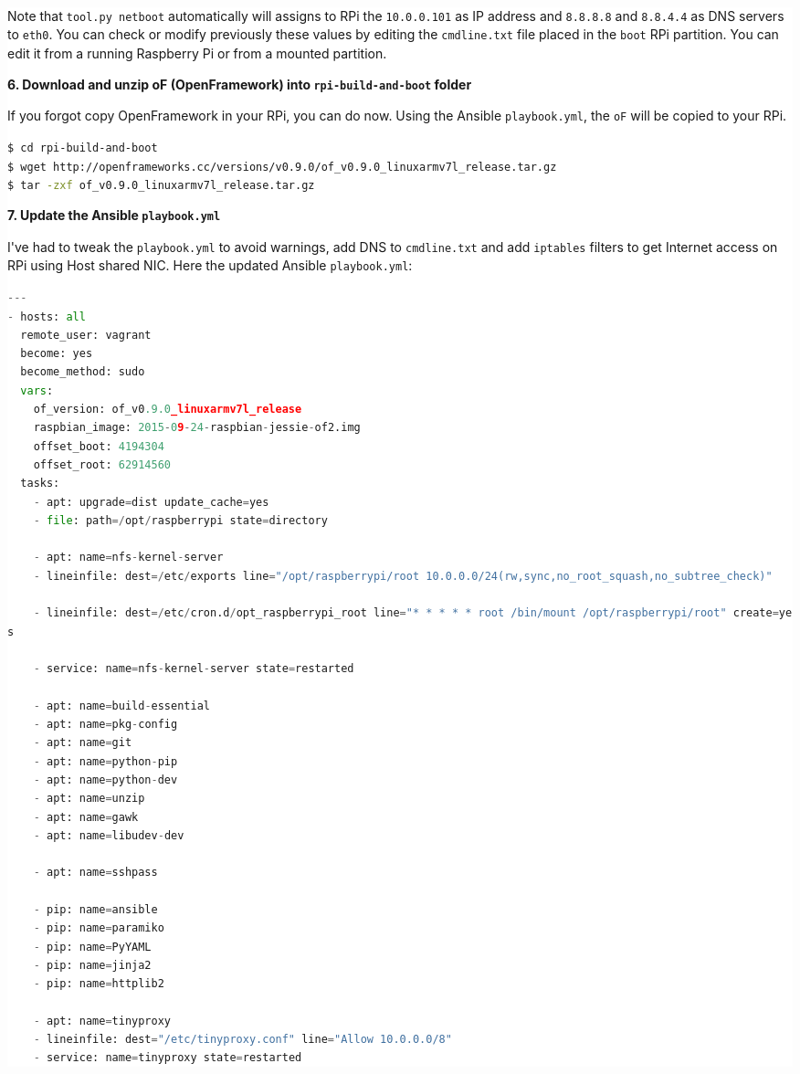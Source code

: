 Note that `tool.py netboot` automatically will assigns to RPi the `10.0.0.101` as IP address and `8.8.8.8` and `8.8.4.4` as DNS servers to `eth0`.
You can check or modify previously these values by editing the `cmdline.txt` file placed in the `boot` RPi partition. You can edit it from a running Raspberry Pi or from a mounted partition.


__6. Download and unzip oF (OpenFramework) into `rpi-build-and-boot` folder__

If you forgot copy OpenFramework in your RPi, you can do now. Using the Ansible `playbook.yml`, the `oF` will be copied to your RPi.
```bash
$ cd rpi-build-and-boot
$ wget http://openframeworks.cc/versions/v0.9.0/of_v0.9.0_linuxarmv7l_release.tar.gz
$ tar -zxf of_v0.9.0_linuxarmv7l_release.tar.gz
```


__7. Update the Ansible `playbook.yml`__ 

I've had to tweak the `playbook.yml` to avoid warnings, add DNS to `cmdline.txt` and add `iptables` filters to get Internet access on RPi using Host shared NIC. Here the updated Ansible `playbook.yml`:

```python
---
- hosts: all
  remote_user: vagrant
  become: yes
  become_method: sudo
  vars:
    of_version: of_v0.9.0_linuxarmv7l_release
    raspbian_image: 2015-09-24-raspbian-jessie-of2.img
    offset_boot: 4194304
    offset_root: 62914560
  tasks:
    - apt: upgrade=dist update_cache=yes
    - file: path=/opt/raspberrypi state=directory

    - apt: name=nfs-kernel-server
    - lineinfile: dest=/etc/exports line="/opt/raspberrypi/root 10.0.0.0/24(rw,sync,no_root_squash,no_subtree_check)"

    - lineinfile: dest=/etc/cron.d/opt_raspberrypi_root line="* * * * * root /bin/mount /opt/raspberrypi/root" create=yes

    - service: name=nfs-kernel-server state=restarted

    - apt: name=build-essential
    - apt: name=pkg-config
    - apt: name=git
    - apt: name=python-pip
    - apt: name=python-dev
    - apt: name=unzip
    - apt: name=gawk
    - apt: name=libudev-dev

    - apt: name=sshpass

    - pip: name=ansible
    - pip: name=paramiko
    - pip: name=PyYAML
    - pip: name=jinja2
    - pip: name=httplib2

    - apt: name=tinyproxy
    - lineinfile: dest="/etc/tinyproxy.conf" line="Allow 10.0.0.0/8"
    - service: name=tinyproxy state=restarted
```